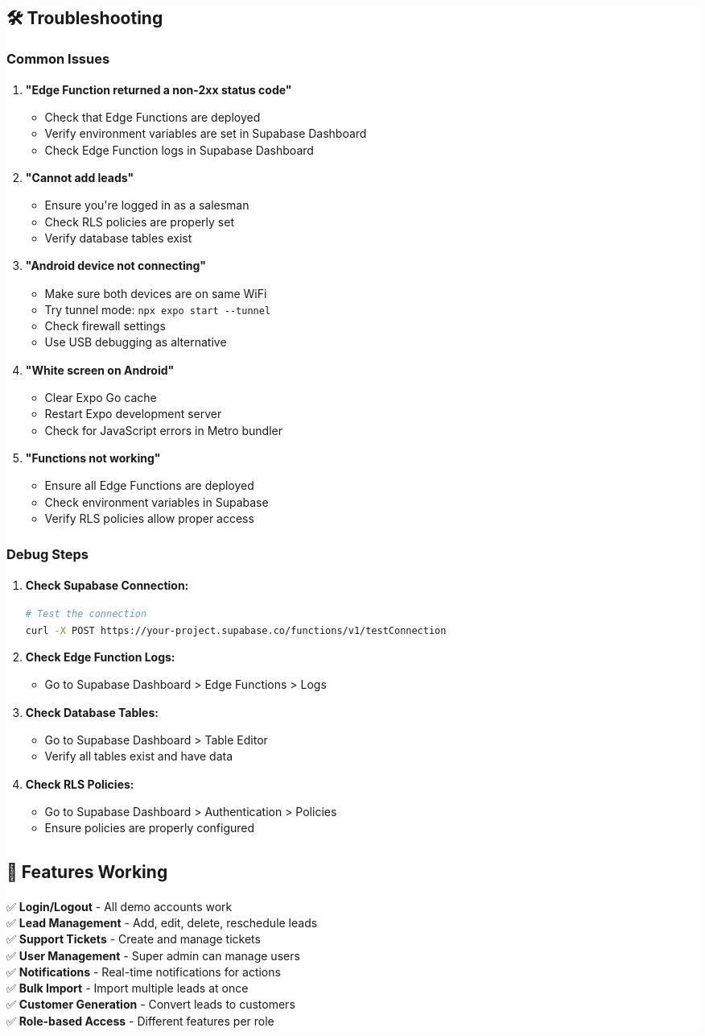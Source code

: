 ## 🛠️ Troubleshooting

### Common Issues

1. **"Edge Function returned a non-2xx status code"**
   - Check that Edge Functions are deployed
   - Verify environment variables are set in Supabase Dashboard
   - Check Edge Function logs in Supabase Dashboard

2. **"Cannot add leads"**
   - Ensure you're logged in as a salesman
   - Check RLS policies are properly set
   - Verify database tables exist

3. **"Android device not connecting"**
   - Make sure both devices are on same WiFi
   - Try tunnel mode: `npx expo start --tunnel`
   - Check firewall settings
   - Use USB debugging as alternative

4. **"White screen on Android"**
   - Clear Expo Go cache
   - Restart Expo development server
   - Check for JavaScript errors in Metro bundler

5. **"Functions not working"**
   - Ensure all Edge Functions are deployed
   - Check environment variables in Supabase
   - Verify RLS policies allow proper access

### Debug Steps

1. **Check Supabase Connection:**
   ```bash
   # Test the connection
   curl -X POST https://your-project.supabase.co/functions/v1/testConnection
   ```

2. **Check Edge Function Logs:**
   - Go to Supabase Dashboard > Edge Functions > Logs

3. **Check Database Tables:**
   - Go to Supabase Dashboard > Table Editor
   - Verify all tables exist and have data

4. **Check RLS Policies:**
   - Go to Supabase Dashboard > Authentication > Policies
   - Ensure policies are properly configured

## 📱 Features Working

✅ **Login/Logout** - All demo accounts work  
✅ **Lead Management** - Add, edit, delete, reschedule leads  
✅ **Support Tickets** - Create and manage tickets  
✅ **User Management** - Super admin can manage users  
✅ **Notifications** - Real-time notifications for actions  
✅ **Bulk Import** - Import multiple leads at once  
✅ **Customer Generation** - Convert leads to customers  
✅ **Role-based Access** - Different features per role  
